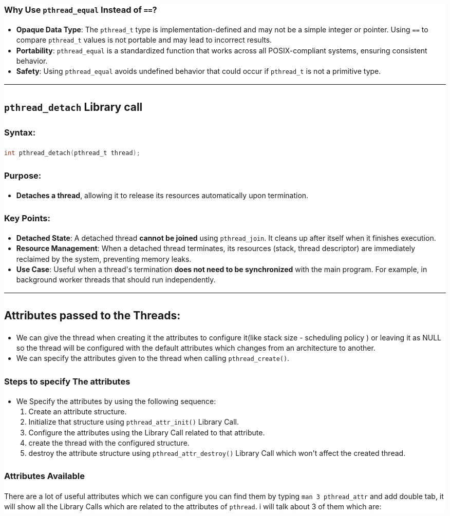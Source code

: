 ### Why Use `pthread_equal` Instead of `==`?

- **Opaque Data Type**: The `pthread_t` type is implementation-defined and may not be a simple integer or pointer. Using `==` to compare `pthread_t` values is not portable and may lead to incorrect results.
- **Portability**: `pthread_equal` is a standardized function that works across all POSIX-compliant systems, ensuring consistent behavior.
- **Safety**: Using `pthread_equal` avoids undefined behavior that could occur if `pthread_t` is not a primitive type.

---
## `pthread_detach` Library call  

### Syntax:  
```c
int pthread_detach(pthread_t thread);
```  

### Purpose:  
- **Detaches a thread**, allowing it to release its resources automatically upon termination.  

### Key Points:  
- **Detached State**: A detached thread **cannot be joined** using `pthread_join`. It cleans up after itself when it finishes execution.  
- **Resource Management**: When a detached thread terminates, its resources (stack, thread descriptor) are immediately reclaimed by the system, preventing memory leaks.  
- **Use Case**: Useful when a thread's termination **does not need to be synchronized** with the main program. For example, in background worker threads that should run independently.  

---
## Attributes passed to the Threads:

- We can give the thread when creating it the attributes to configure it(like stack size - scheduling policy ) or leaving it as NULL so the thread will be configured with the default attributes which changes from an architecture to another. 
- We can specify the attributes given to the thread when calling `pthread_create()`.

### Steps to specify The attributes
- We Specify the attributes by using the following sequence:
   1. Create an attribute structure.
   2. Initialize that structure using `pthread_attr_init()` Library Call.
   3. Configure the attributes using the Library Call related to that attribute.
   4. create the thread with the configured structure.
   5. destroy the attribute structure using `pthread_attr_destroy()` Library Call which won't affect the created thread.


### Attributes Available
There are a lot of useful attributes which we can configure you can find them by typing `man 3 pthread_attr` and add double tab, it will show all the Library Calls which are related to the attributes of `pthread`. i will talk about 3 of them which are:
